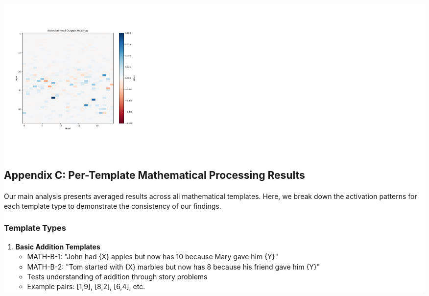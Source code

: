 <img src="/files/ReasoningInterp/results/gpt2-xl/paper_templates/activation_patching_attn_head_out_all_pos_AOS.png" width="300" height="300" alt="GPT-2 XL: Functional"/></td>
</tr>
</table>

## Appendix C: Per-Template Mathematical Processing Results

Our main analysis presents averaged results across all mathematical templates. Here, we break down the activation patterns for each template type to demonstrate the consistency of our findings.

### Template Types

1. **Basic Addition Templates**
   - MATH-B-1: "John had {X} apples but now has 10 because Mary gave him {Y}"
   - MATH-B-2: "Tom started with {X} marbles but now has 8 because his friend gave him {Y}"
   - Tests understanding of addition through story problems
   - Example pairs: [1,9], [8,2], [6,4], etc.

